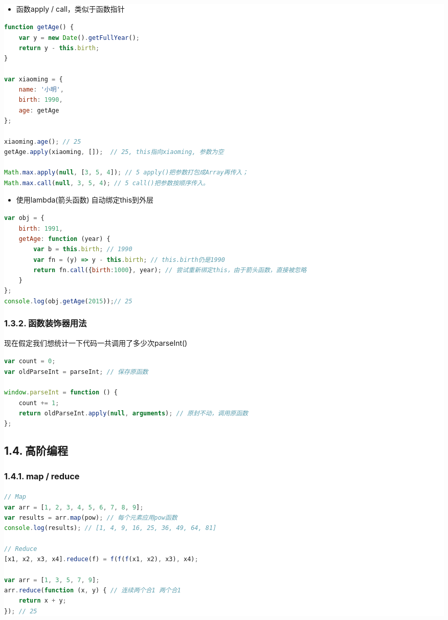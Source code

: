 - 函数apply / call，类似于函数指针

```js
function getAge() {
    var y = new Date().getFullYear();
    return y - this.birth;
}

var xiaoming = {
    name: '小明',
    birth: 1990,
    age: getAge
};

xiaoming.age(); // 25
getAge.apply(xiaoming, []);  // 25, this指向xiaoming, 参数为空

Math.max.apply(null, [3, 5, 4]); // 5 apply()把参数打包成Array再传入；
Math.max.call(null, 3, 5, 4); // 5 call()把参数按顺序传入。
```

- 使用lambda(箭头函数) 自动绑定this到外层

```js
var obj = {
    birth: 1991,
    getAge: function (year) {
        var b = this.birth; // 1990
        var fn = (y) => y - this.birth; // this.birth仍是1990
        return fn.call({birth:1000}, year); // 尝试重新绑定this，由于箭头函数，直接被忽略
    }
};
console.log(obj.getAge(2015));// 25
```

### 1.3.2. 函数装饰器用法

现在假定我们想统计一下代码一共调用了多少次parseInt()

```js
var count = 0;
var oldParseInt = parseInt; // 保存原函数

window.parseInt = function () {
    count += 1;
    return oldParseInt.apply(null, arguments); // 原封不动，调用原函数
};
```

## 1.4. 高阶编程

### 1.4.1. map / reduce

```js
// Map
var arr = [1, 2, 3, 4, 5, 6, 7, 8, 9];
var results = arr.map(pow); // 每个元素应用pow函数
console.log(results); // [1, 4, 9, 16, 25, 36, 49, 64, 81]

// Reduce
[x1, x2, x3, x4].reduce(f) = f(f(f(x1, x2), x3), x4);

var arr = [1, 3, 5, 7, 9];
arr.reduce(function (x, y) { // 连续两个合1 两个合1
    return x + y;
}); // 25
```